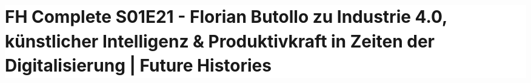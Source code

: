 # FH Complete S01E21 - Florian Butollo zu Industrie 4.0, künstlicher Intelligenz & Produktivkraft in Zeiten der Digitalisierung | Future Histories
